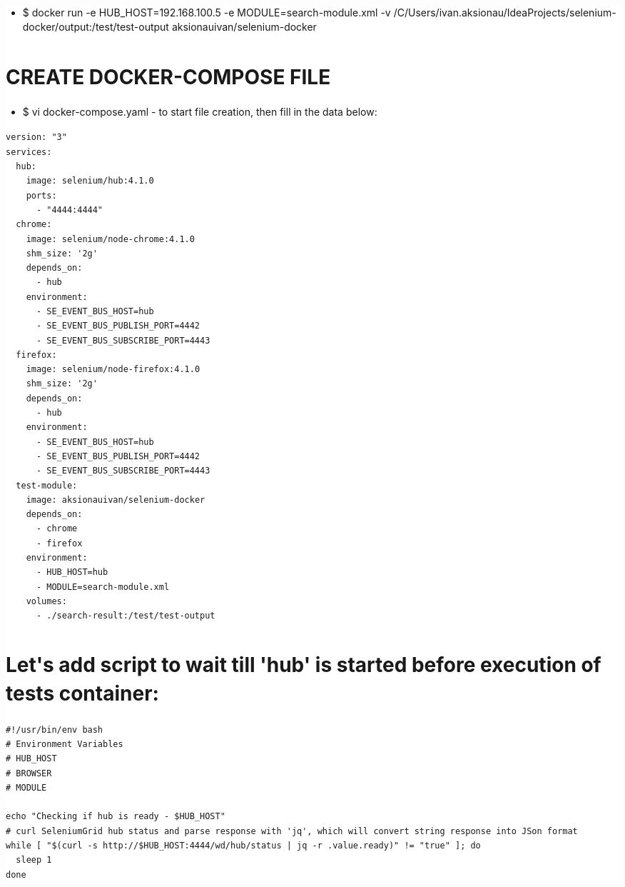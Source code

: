- $ docker run -e HUB_HOST=192.168.100.5 -e MODULE=search-module.xml -v
  /C/Users/ivan.aksionau/IdeaProjects/selenium-docker/output:/test/test-output aksionauivan/selenium-docker

# CREATE DOCKER-COMPOSE FILE

- $ vi docker-compose.yaml - to start file creation, then fill in the data below:

````
version: "3"
services:
  hub:
    image: selenium/hub:4.1.0
    ports:
      - "4444:4444"
  chrome:
    image: selenium/node-chrome:4.1.0
    shm_size: '2g'
    depends_on:
      - hub
    environment:
      - SE_EVENT_BUS_HOST=hub
      - SE_EVENT_BUS_PUBLISH_PORT=4442
      - SE_EVENT_BUS_SUBSCRIBE_PORT=4443
  firefox:
    image: selenium/node-firefox:4.1.0
    shm_size: '2g'
    depends_on:
      - hub
    environment:
      - SE_EVENT_BUS_HOST=hub
      - SE_EVENT_BUS_PUBLISH_PORT=4442
      - SE_EVENT_BUS_SUBSCRIBE_PORT=4443
  test-module:
    image: aksionauivan/selenium-docker
    depends_on:
      - chrome
      - firefox
    environment:
      - HUB_HOST=hub
      - MODULE=search-module.xml
    volumes:
      - ./search-result:/test/test-output

````

# Let's add script to wait till 'hub' is started before execution of tests container:

````
#!/usr/bin/env bash
# Environment Variables
# HUB_HOST
# BROWSER
# MODULE

echo "Checking if hub is ready - $HUB_HOST"
# curl SeleniumGrid hub status and parse response with 'jq', which will convert string response into JSon format
while [ "$(curl -s http://$HUB_HOST:4444/wd/hub/status | jq -r .value.ready)" != "true" ]; do
  sleep 1
done

````